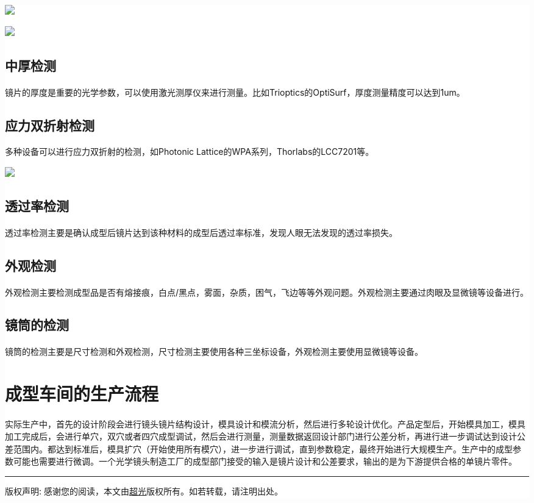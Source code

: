 ![](https://cdn.jsdelivr.net/gh/Sterncat/BlogPics/LensMaking-C4/C4-19.png)

![](https://cdn.jsdelivr.net/gh/Sterncat/BlogPics/LensMaking-C4/C4-21.png)

## 中厚检测

镜片的厚度是重要的光学参数，可以使用激光测厚仪来进行测量。比如Trioptics的OptiSurf，厚度测量精度可以达到1um。

## 应力双折射检测

多种设备可以进行应力双折射的检测，如Photonic Lattice的WPA系列，Thorlabs的LCC7201等。

![](https://cdn.jsdelivr.net/gh/Sterncat/BlogPics/LensMaking-C4/C4-20.jpg)

## 透过率检测

透过率检测主要是确认成型后镜片达到该种材料的成型后透过率标准，发现人眼无法发现的透过率损失。

## 外观检测

外观检测主要检测成型品是否有熔接痕，白点/黑点，雾面，杂质，困气，飞边等等外观问题。外观检测主要通过肉眼及显微镜等设备进行。

## 镜筒的检测

镜筒的检测主要是尺寸检测和外观检测，尺寸检测主要使用各种三坐标设备，外观检测主要使用显微镜等设备。

# 成型车间的生产流程

实际生产中，首先的设计阶段会进行镜头镜片结构设计，模具设计和模流分析，然后进行多轮设计优化。产品定型后，开始模具加工，模具加工完成后，会进行单穴，双穴或者四穴成型调试，然后会进行测量，测量数据返回设计部门进行公差分析，再进行进一步调试达到设计公差范围内。都达到标准后，模具扩穴（开始使用所有模穴），进一步进行调试，直到参数稳定，最终开始进行大规模生产。生产中的成型参数可能也需要进行微调。一个光学镜头制造工厂的成型部门接受的输入是镜片设计和公差要求，输出的是为下游提供合格的单镜片零件。

-----

版权声明: 感谢您的阅读，本文由[超光](https://faster-than-light.net/)版权所有。如若转载，请注明出处。




